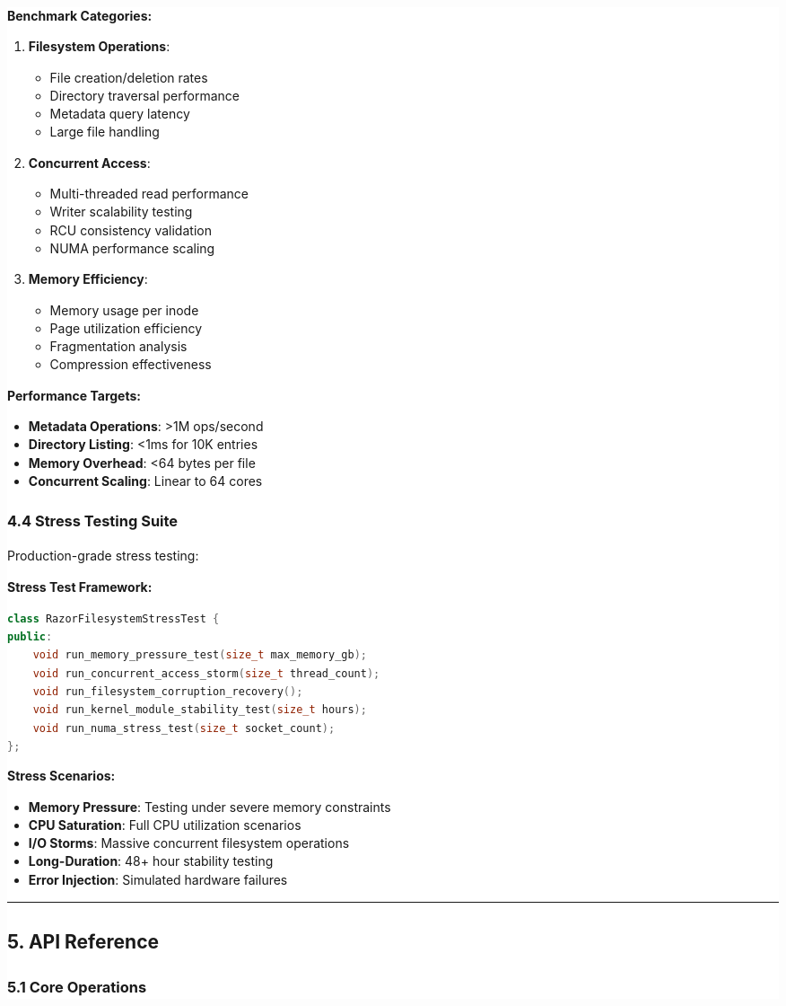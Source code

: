 **Benchmark Categories:**
1. **Filesystem Operations**:
   - File creation/deletion rates
   - Directory traversal performance
   - Metadata query latency
   - Large file handling

2. **Concurrent Access**:
   - Multi-threaded read performance
   - Writer scalability testing
   - RCU consistency validation
   - NUMA performance scaling

3. **Memory Efficiency**:
   - Memory usage per inode
   - Page utilization efficiency
   - Fragmentation analysis
   - Compression effectiveness

**Performance Targets:**
- **Metadata Operations**: >1M ops/second
- **Directory Listing**: <1ms for 10K entries
- **Memory Overhead**: <64 bytes per file
- **Concurrent Scaling**: Linear to 64 cores

### 4.4 Stress Testing Suite

Production-grade stress testing:

**Stress Test Framework:**
```cpp
class RazorFilesystemStressTest {
public:
    void run_memory_pressure_test(size_t max_memory_gb);
    void run_concurrent_access_storm(size_t thread_count);
    void run_filesystem_corruption_recovery();
    void run_kernel_module_stability_test(size_t hours);
    void run_numa_stress_test(size_t socket_count);
};
```

**Stress Scenarios:**
- **Memory Pressure**: Testing under severe memory constraints
- **CPU Saturation**: Full CPU utilization scenarios
- **I/O Storms**: Massive concurrent filesystem operations
- **Long-Duration**: 48+ hour stability testing
- **Error Injection**: Simulated hardware failures

---

## 5. API Reference

### 5.1 Core Operations
